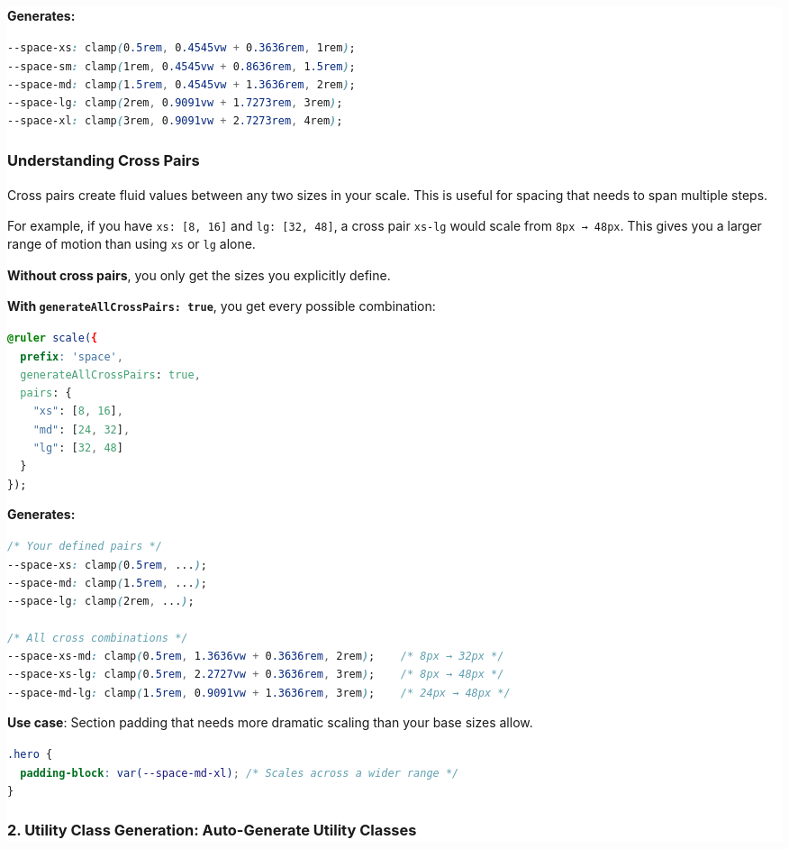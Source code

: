 
**Generates:**
```css
--space-xs: clamp(0.5rem, 0.4545vw + 0.3636rem, 1rem);
--space-sm: clamp(1rem, 0.4545vw + 0.8636rem, 1.5rem);
--space-md: clamp(1.5rem, 0.4545vw + 1.3636rem, 2rem);
--space-lg: clamp(2rem, 0.9091vw + 1.7273rem, 3rem);
--space-xl: clamp(3rem, 0.9091vw + 2.7273rem, 4rem);
```

### Understanding Cross Pairs

Cross pairs create fluid values between any two sizes in your scale. This is useful for spacing that needs to span multiple steps.

For example, if you have `xs: [8, 16]` and `lg: [32, 48]`, a cross pair `xs-lg` would scale from `8px → 48px`. This gives you a larger range of motion than using `xs` or `lg` alone.

**Without cross pairs**, you only get the sizes you explicitly define.

**With `generateAllCrossPairs: true`**, you get every possible combination:
```css
@ruler scale({
  prefix: 'space',
  generateAllCrossPairs: true,
  pairs: {
    "xs": [8, 16],
    "md": [24, 32],
    "lg": [32, 48]
  }
});
```

**Generates:**
```css
/* Your defined pairs */
--space-xs: clamp(0.5rem, ...);
--space-md: clamp(1.5rem, ...);
--space-lg: clamp(2rem, ...);

/* All cross combinations */
--space-xs-md: clamp(0.5rem, 1.3636vw + 0.3636rem, 2rem);    /* 8px → 32px */
--space-xs-lg: clamp(0.5rem, 2.2727vw + 0.3636rem, 3rem);    /* 8px → 48px */
--space-md-lg: clamp(1.5rem, 0.9091vw + 1.3636rem, 3rem);    /* 24px → 48px */
```

**Use case**: Section padding that needs more dramatic scaling than your base sizes allow.
```css
.hero {
  padding-block: var(--space-md-xl); /* Scales across a wider range */
}
```

### 2. Utility Class Generation: Auto-Generate Utility Classes
